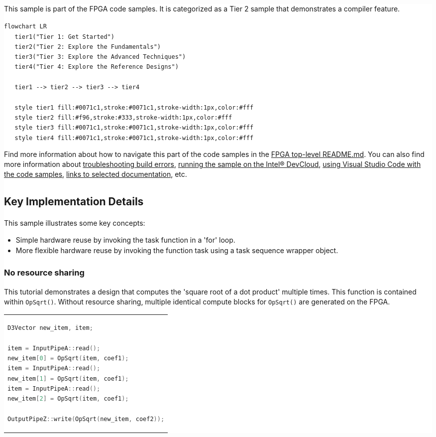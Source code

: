 This sample is part of the FPGA code samples.
It is categorized as a Tier 2 sample that demonstrates a compiler feature.

```mermaid
flowchart LR
   tier1("Tier 1: Get Started")
   tier2("Tier 2: Explore the Fundamentals")
   tier3("Tier 3: Explore the Advanced Techniques")
   tier4("Tier 4: Explore the Reference Designs")

   tier1 --> tier2 --> tier3 --> tier4

   style tier1 fill:#0071c1,stroke:#0071c1,stroke-width:1px,color:#fff
   style tier2 fill:#f96,stroke:#333,stroke-width:1px,color:#fff
   style tier3 fill:#0071c1,stroke:#0071c1,stroke-width:1px,color:#fff
   style tier4 fill:#0071c1,stroke:#0071c1,stroke-width:1px,color:#fff
```

Find more information about how to navigate this part of the code samples in the [FPGA top-level README.md](/DirectProgramming/C++SYCL_FPGA/README.md).
You can also find more information about [troubleshooting build errors](/DirectProgramming/C++SYCL_FPGA/README.md#troubleshooting), [running the sample on the Intel® DevCloud](/DirectProgramming/C++SYCL_FPGA/README.md#build-and-run-the-samples-on-intel-devcloud-optional), [using Visual Studio Code with the code samples](/DirectProgramming/C++SYCL_FPGA/README.md#use-visual-studio-code-vs-code-optional), [links to selected documentation](/DirectProgramming/C++SYCL_FPGA/README.md#documentation), etc.

## Key Implementation Details

This sample illustrates some key concepts:
- Simple hardware reuse by invoking the task function in a 'for' loop.
- More flexible hardware reuse by invoking the function task using a task sequence wrapper object.

### No resource sharing
This tutorial demonstrates a design that computes the 'square root of a dot product' multiple times. This function is contained within `OpSqrt()`. Without resource sharing, multiple identical compute blocks for `OpSqrt()` are generated on the FPGA. 

<table>
<tr>
<td>

```c++
D3Vector new_item, item;

item = InputPipeA::read();
new_item[0] = OpSqrt(item, coef1);
item = InputPipeA::read();
new_item[1] = OpSqrt(item, coef1);
item = InputPipeA::read();
new_item[2] = OpSqrt(item, coef1);

OutputPipeZ::write(OpSqrt(new_item, coef2));
```
